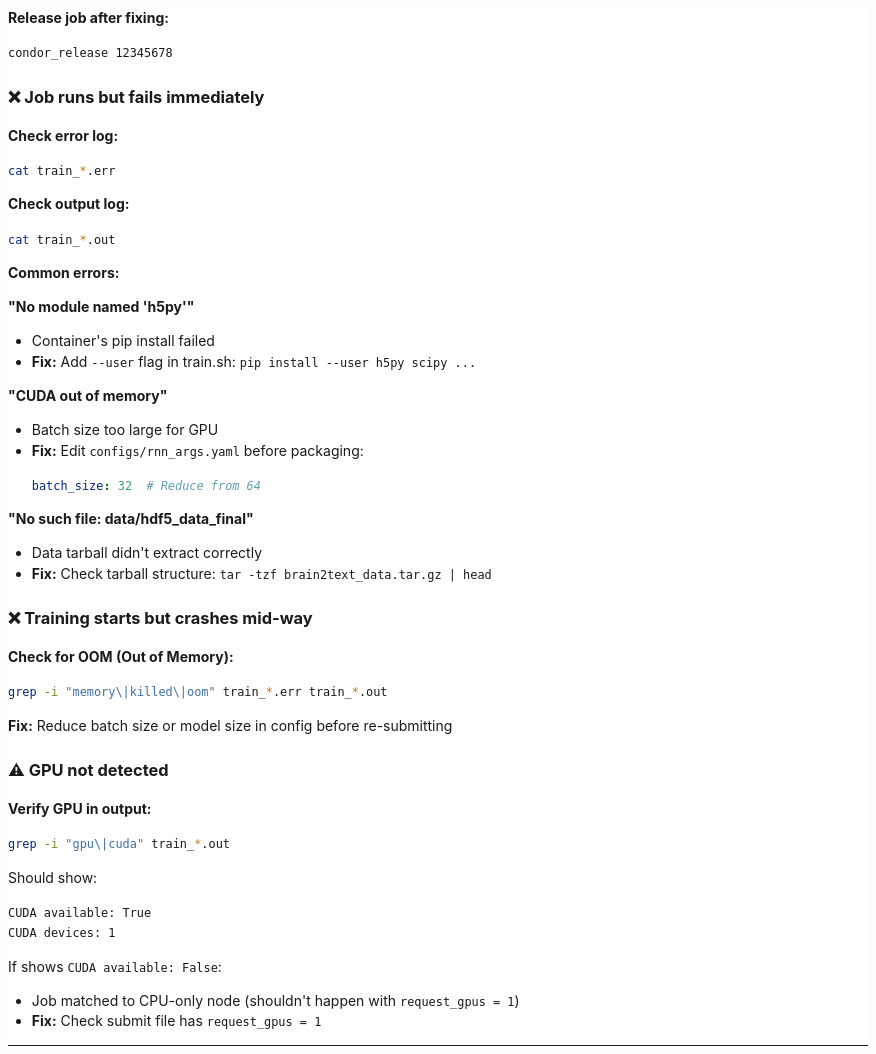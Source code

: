 **Release job after fixing:**
```bash
condor_release 12345678
```

### ❌ Job runs but fails immediately

**Check error log:**
```bash
cat train_*.err
```

**Check output log:**
```bash
cat train_*.out
```

**Common errors:**

**"No module named 'h5py'"**
- Container's pip install failed
- **Fix:** Add `--user` flag in train.sh: `pip install --user h5py scipy ...`

**"CUDA out of memory"**
- Batch size too large for GPU
- **Fix:** Edit `configs/rnn_args.yaml` before packaging:
  ```yaml
  batch_size: 32  # Reduce from 64
  ```

**"No such file: data/hdf5_data_final"**
- Data tarball didn't extract correctly
- **Fix:** Check tarball structure: `tar -tzf brain2text_data.tar.gz | head`

### ❌ Training starts but crashes mid-way

**Check for OOM (Out of Memory):**
```bash
grep -i "memory\|killed\|oom" train_*.err train_*.out
```

**Fix:** Reduce batch size or model size in config before re-submitting

### ⚠️ GPU not detected

**Verify GPU in output:**
```bash
grep -i "gpu\|cuda" train_*.out
```

Should show:
```
CUDA available: True
CUDA devices: 1
```

If shows `CUDA available: False`:
- Job matched to CPU-only node (shouldn't happen with `request_gpus = 1`)
- **Fix:** Check submit file has `request_gpus = 1`

---